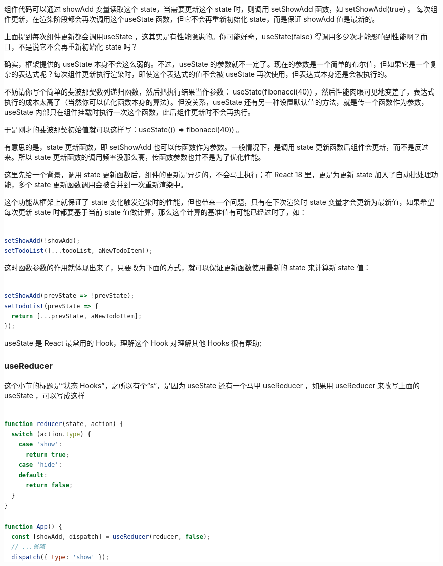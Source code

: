 组件代码可以通过 showAdd 变量读取这个 state，当需要更新这个 state 时，则调用 setShowAdd 函数，如 setShowAdd(true) 。
每次组件更新，在渲染阶段都会再次调用这个useState 函数，但它不会再重新初始化 state，而是保证 showAdd 值是最新的。



上面提到每次组件更新都会调用useState ，这其实是有性能隐患的。你可能好奇，useState(false) 得调用多少次才能影响到性能啊？而且，不是说它不会再重新初始化 state 吗？


确实，框架提供的 useState 本身不会这么弱的。不过，useState 的参数就不一定了。现在的参数是一个简单的布尔值，但如果它是一个复杂的表达式呢？每次组件更新执行渲染时，即使这个表达式的值不会被 useState 再次使用，但表达式本身还是会被执行的。



不妨请你写个简单的斐波那契数列递归函数，然后把执行结果当作参数： useState(fibonacci(40)) ，然后性能肉眼可见地变差了，表达式执行的成本太高了（当然你可以优化函数本身的算法）。但没关系，useState 还有另一种设置默认值的方法，就是传一个函数作为参数，useState 内部只在组件挂载时执行一次这个函数，此后组件更新时不会再执行。

于是刚才的斐波那契初始值就可以这样写：useState(() => fibonacci(40)) 。


有意思的是，state 更新函数，即 setShowAdd 也可以传函数作为参数。一般情况下，是调用 state 更新函数后组件会更新，而不是反过来。所以 state 更新函数的调用频率没那么高，传函数参数也并不是为了优化性能。




这里先给一个背景，调用 state 更新函数后，组件的更新是异步的，不会马上执行；在 React 18 里，更是为更新 state 加入了自动批处理功能，多个 state 更新函数调用会被合并到一次重新渲染中。



这个功能从框架上就保证了 state 变化触发渲染时的性能，但也带来一个问题，只有在下次渲染时 state 变量才会更新为最新值，如果希望每次更新 state 时都要基于当前 state 值做计算，那么这个计算的基准值有可能已经过时了，如：

``` js

setShowAdd(!showAdd);
setTodoList([...todoList, aNewTodoItem]);
```

这时函数参数的作用就体现出来了，只要改为下面的方式，就可以保证更新函数使用最新的 state 来计算新 state 值：

``` js

setShowAdd(prevState => !prevState);
setTodoList(prevState => {
  return [...prevState, aNewTodoItem];
});
```


useState 是 React 最常用的 Hook，理解这个 Hook 对理解其他 Hooks 很有帮助;


### useReducer

这个小节的标题是“状态 Hooks”，之所以有个“s”，是因为 useState 还有一个马甲 useReducer ，如果用 useReducer 来改写上面的 useState ，可以写成这样

``` js

function reducer(state, action) {
  switch (action.type) {
    case 'show':
      return true;
    case 'hide':
    default:
      return false;
  }
}

function App() {
  const [showAdd, dispatch] = useReducer(reducer, false);
  // ...省略
  dispatch({ type: 'show' });
  ```
